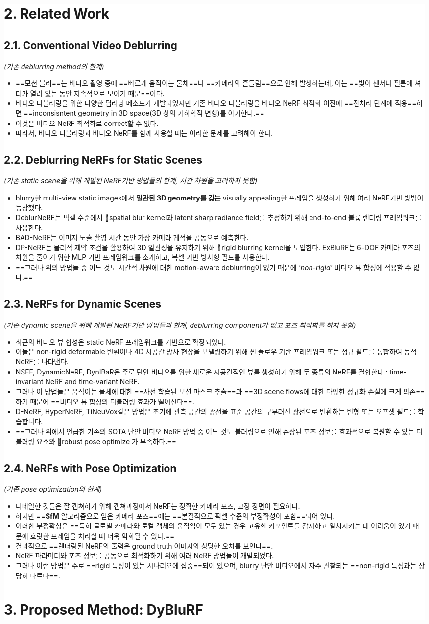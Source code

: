 # 2. Related Work

## 2.1. Conventional Video Deblurring
*(기존 deblurring method의 한계)*
* ==모션 블러==는 비디오 촬영 중에 ==빠르게 움직이는 물체==나 ==카메라의 흔들림==으로 인해 발생하는데, 이는 ==빛이 센서나 필름에 셔터가 열려 있는 동안 지속적으로 모이기 때문==이다. 
* 비디오 디블러링을 위한 다양한 딥러닝 메소드가 개발되었지만 기존 비디오 디블러링을 비디오 NeRF 최적화 이전에 ==전처리 단계에 적용==하면 ==inconsisntent geometry in 3D space(3D 상의 기하학적 변형)를 야기한다.== 
* 이것은 비디오 NeRF 최적화로 correct할 수 없다.
* 따라서, 비디오 디블러링과 비디오 NeRF를 함께 사용할 때는 이러한 문제를 고려해야 한다.

## 2.2. Deblurring NeRFs for Static Scenes
*(기존 static scene을 위해 개발된 NeRF기반 방법들의 한계, 시간 차원을 고려하지 못함)*
* blurry한 multi-view static images에서 **일관된 3D geometry를 갖는** visually appealing한 프레임을 생성하기 위해 여러 NeRF기반 방법이 등장했다. 
* DeblurNeRF는 픽셀 수준에서 spatial blur kernel과 latent sharp radiance field를 추정하기 위해 end-to-end 볼륨 렌더링 프레임워크를 사용한다. 
* BAD-NeRF는 이미지 노출 촬영 시간 동안 가상 카메라 궤적을 공동으로 예측한다. 
* DP-NeRF는 물리적 제약 조건을 활용하여 3D 일관성을 유지하기 위해 rigid blurring kernel을 도입한다. ExBluRF는 6-DOF 카메라 포즈의 차원을 줄이기 위한 MLP 기반 프레임워크를 소개하고, 복셀 기반 방사형 필드를 사용한다. 
* ==그러나 위의 방법들 중 어느 것도 시간적 차원에 대한 motion-aware deblurring이 없기 때문에 *'non-rigid'* 비디오 뷰 합성에 적용할 수 없다.==


## 2.3. NeRFs for Dynamic Scenes
*(기존 dynamic scene을 위해 개발된 NeRF기반 방법들의 한계, deblurring component가 없고 포즈 최적화를 하지 못함)*
* 최근의 비디오 뷰 합성은 static NeRF 프레임워크를 기반으로 확장되었다. 
* 이들은 non-rigid deformable 변환이나 4D 시공간 방사 현장을 모델링하기 위해 씬 플로우 기반 프레임워크 또는 정규 필드를 통합하여 동적 NeRF를 나타낸다. 
* NSFF, DynamicNeRF, DynIBaR은 주로 단안 비디오를 위한 새로운 시공간적인 뷰를 생성하기 위해 두 종류의 NeRF를 결합한다 : time-invariant NeRF and time-variant NeRF. 
* 그러나 이 방법들은 움직이는 물체에 대한 ==사전 학습된 모션 마스크 추출==과 ==3D scene flows에 대한 다양한 정규화 손실에 크게 의존==하기 때문에 ==비디오 뷰 합성의 디블러링 효과가 떨어진다==. 
* D-NeRF, HyperNeRF, TiNeuVox같은 방법은 초기에 관측 공간의 광선을 표준 공간의 구부러진 광선으로 변환하는 변형 또는 오프셋 필드를 학습합니다. 
* ==그러나 위에서 언급한 기존의 SOTA 단안 비디오 NeRF 방법 중 어느 것도 블러링으로 인해 손상된 포즈 정보를 효과적으로 복원할 수 있는 디블러링 요소와 robust pose optimize 가 부족하다.==

## 2.4. NeRFs with Pose Optimization
*(기존 pose optimization의 한계)*
* 디테일한 것들은 잘 캡쳐하기 위해 캡쳐과정에서 NeRF는 정확한 카메라 포즈, 고정 장면이 필요하다. 
* 하지만 ==**SfM** 알고리즘으로 얻은 카메라 포즈==에는 ==본질적으로 픽셀 수준의 부정확성이 포함==되어 있다. 
* 이러한 부정확성은 ==특히 글로벌 카메라와 로컬 객체의 움직임이 모두 있는 경우 고유한 키포인트를 감지하고 일치시키는 데 어려움이 있기 때문에 흐릿한 프레임을 처리할 때 더욱 악화될 수 있다.== 
* 결과적으로 ==렌더링된 NeRF의 출력은 ground truth 이미지와 상당한 오차를 보인다==. 
* NeRF 파라미터와 포즈 정보를 공동으로 최적화하기 위해 여러 NeRF 방법들이 개발되었다. 
* 그러나 이런 방법은 주로 ==rigid 특성이 있는 시나리오에 집중==되어 있으며, blurry 단안 비디오에서 자주 관찰되는 ==non-rigid 특성과는 상당히 다르다==.

# 3. Proposed Method: DyBluRF
